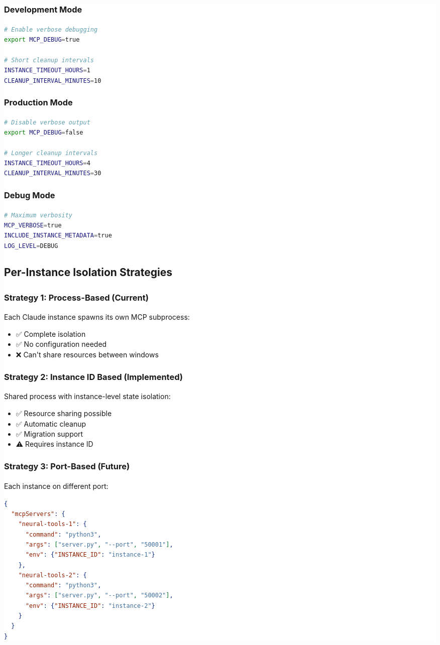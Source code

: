 ### Development Mode
```bash
# Enable verbose debugging
export MCP_DEBUG=true

# Short cleanup intervals
INSTANCE_TIMEOUT_HOURS=1
CLEANUP_INTERVAL_MINUTES=10
```

### Production Mode
```bash
# Disable verbose output
export MCP_DEBUG=false

# Longer cleanup intervals
INSTANCE_TIMEOUT_HOURS=4
CLEANUP_INTERVAL_MINUTES=30
```

### Debug Mode
```bash
# Maximum verbosity
MCP_VERBOSE=true
INCLUDE_INSTANCE_METADATA=true
LOG_LEVEL=DEBUG
```

## Per-Instance Isolation Strategies

### Strategy 1: Process-Based (Current)
Each Claude instance spawns its own MCP subprocess:
- ✅ Complete isolation
- ✅ No configuration needed
- ❌ Can't share resources between windows

### Strategy 2: Instance ID Based (Implemented)
Shared process with instance-level state isolation:
- ✅ Resource sharing possible
- ✅ Automatic cleanup
- ✅ Migration support
- ⚠️ Requires instance ID

### Strategy 3: Port-Based (Future)
Each instance on different port:
```json
{
  "mcpServers": {
    "neural-tools-1": {
      "command": "python3",
      "args": ["server.py", "--port", "50001"],
      "env": {"INSTANCE_ID": "instance-1"}
    },
    "neural-tools-2": {
      "command": "python3",
      "args": ["server.py", "--port", "50002"],
      "env": {"INSTANCE_ID": "instance-2"}
    }
  }
}
```
